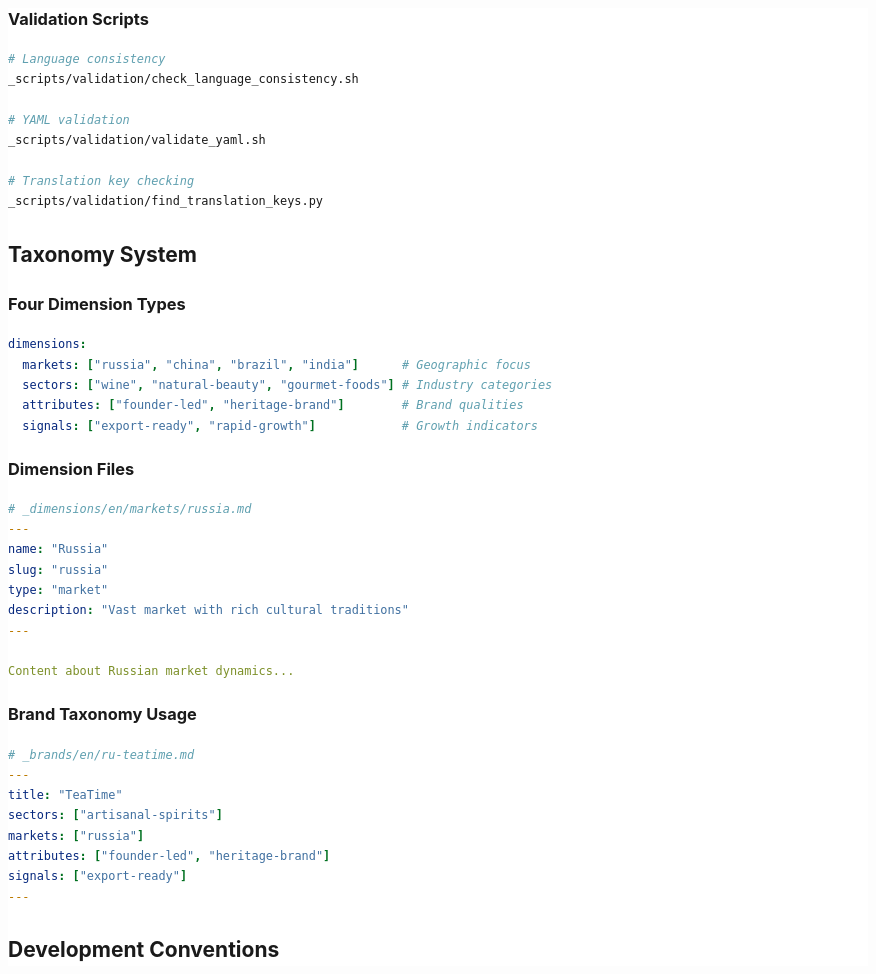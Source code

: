 ### Validation Scripts
```bash
# Language consistency
_scripts/validation/check_language_consistency.sh

# YAML validation
_scripts/validation/validate_yaml.sh

# Translation key checking
_scripts/validation/find_translation_keys.py
```

## Taxonomy System

### Four Dimension Types
```yaml
dimensions:
  markets: ["russia", "china", "brazil", "india"]      # Geographic focus
  sectors: ["wine", "natural-beauty", "gourmet-foods"] # Industry categories
  attributes: ["founder-led", "heritage-brand"]        # Brand qualities
  signals: ["export-ready", "rapid-growth"]            # Growth indicators
```

### Dimension Files
```yaml
# _dimensions/en/markets/russia.md
---
name: "Russia"
slug: "russia"
type: "market"
description: "Vast market with rich cultural traditions"
---

Content about Russian market dynamics...
```

### Brand Taxonomy Usage
```yaml
# _brands/en/ru-teatime.md
---
title: "TeaTime"
sectors: ["artisanal-spirits"]
markets: ["russia"]
attributes: ["founder-led", "heritage-brand"]
signals: ["export-ready"]
---
```

## Development Conventions
